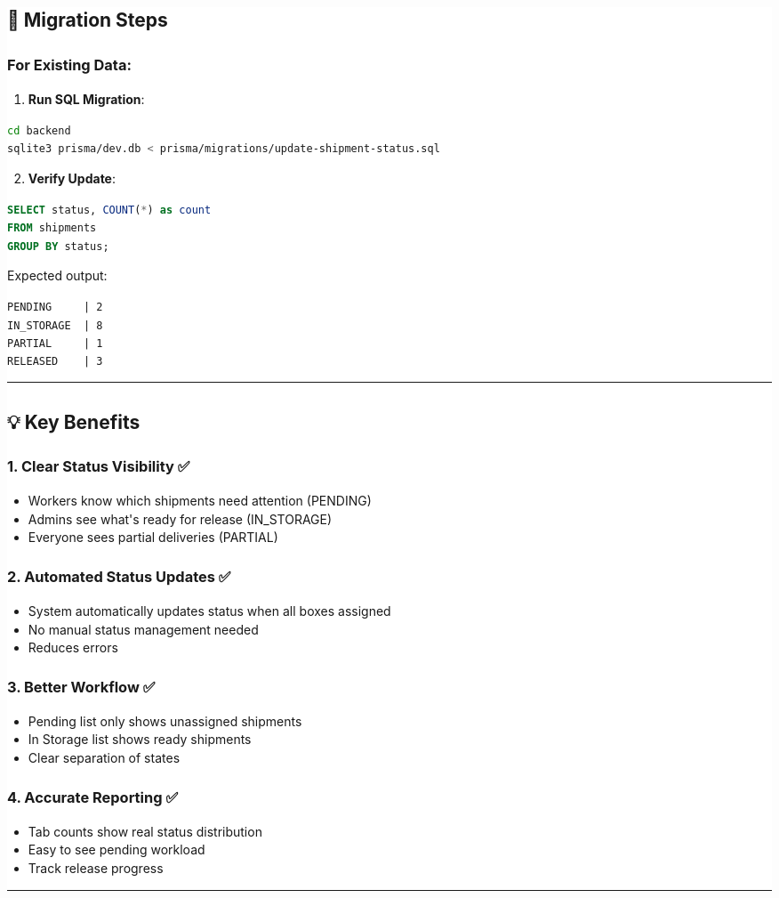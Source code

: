 
## 🚀 **Migration Steps**

### **For Existing Data**:

1. **Run SQL Migration**:
```bash
cd backend
sqlite3 prisma/dev.db < prisma/migrations/update-shipment-status.sql
```

2. **Verify Update**:
```sql
SELECT status, COUNT(*) as count 
FROM shipments 
GROUP BY status;
```

Expected output:
```
PENDING     | 2
IN_STORAGE  | 8
PARTIAL     | 1
RELEASED    | 3
```

---

## 💡 **Key Benefits**

### **1. Clear Status Visibility** ✅
- Workers know which shipments need attention (PENDING)
- Admins see what's ready for release (IN_STORAGE)
- Everyone sees partial deliveries (PARTIAL)

### **2. Automated Status Updates** ✅
- System automatically updates status when all boxes assigned
- No manual status management needed
- Reduces errors

### **3. Better Workflow** ✅
- Pending list only shows unassigned shipments
- In Storage list shows ready shipments
- Clear separation of states

### **4. Accurate Reporting** ✅
- Tab counts show real status distribution
- Easy to see pending workload
- Track release progress

---
